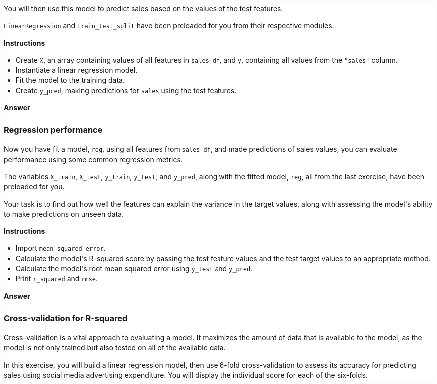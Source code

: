 You will then use this model to predict sales based on the values of the
test features.

`LinearRegression` and `train_test_split` have been preloaded for you
from their respective modules.

**Instructions**

- Create `X`, an array containing values of all features in `sales_df`,
  and `y`, containing all values from the `"sales"` column.
- Instantiate a linear regression model.
- Fit the model to the training data.
- Create `y_pred`, making predictions for `sales` using the test
  features.

**Answer**

```{python}

```

### Regression performance

Now you have fit a model, `reg`, using all features from `sales_df`, and
made predictions of sales values, you can evaluate performance using
some common regression metrics.

The variables `X_train`, `X_test`, `y_train`, `y_test`, and `y_pred`,
along with the fitted model, `reg`, all from the last exercise, have
been preloaded for you.

Your task is to find out how well the features can explain the variance
in the target values, along with assessing the model's ability to make
predictions on unseen data.

**Instructions**

- Import `mean_squared_error`.
- Calculate the model's R-squared score by passing the test feature
  values and the test target values to an appropriate method.
- Calculate the model's root mean squared error using `y_test` and
  `y_pred`.
- Print `r_squared` and `rmse`.

**Answer**

```{python}

```

### Cross-validation for R-squared

Cross-validation is a vital approach to evaluating a model. It maximizes
the amount of data that is available to the model, as the model is not
only trained but also tested on all of the available data.

In this exercise, you will build a linear regression model, then use
6-fold cross-validation to assess its accuracy for predicting sales
using social media advertising expenditure. You will display the
individual score for each of the six-folds.
